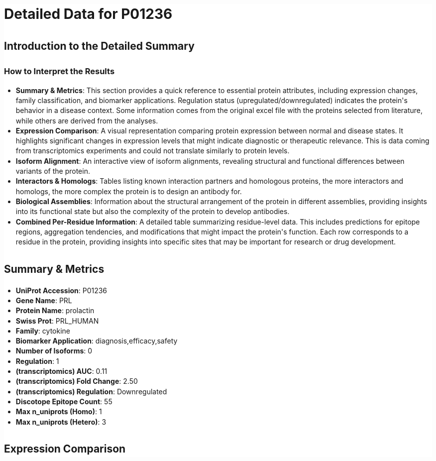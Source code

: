 # Detailed Data for P01236


## Introduction to the Detailed Summary

### How to Interpret the Results

- **Summary & Metrics**: This section provides a quick reference to essential protein attributes, including expression changes, family classification, and biomarker applications. Regulation status (upregulated/downregulated) indicates the protein's behavior in a disease context. Some information comes from the original excel file with the proteins selected from literature, while others are derived from the analyses.
- **Expression Comparison**: A visual representation comparing protein expression between normal and disease states. It highlights significant changes in expression levels that might indicate diagnostic or therapeutic relevance. This is data coming from transcriptomics experiments and could not translate similarly to protein levels.
- **Isoform Alignment**: An interactive view of isoform alignments, revealing structural and functional differences between variants of the protein.
- **Interactors & Homologs**: Tables listing known interaction partners and homologous proteins, the more interactors and homologs, the more complex the protein is to design an antibody for.
- **Biological Assemblies**: Information about the structural arrangement of the protein in different assemblies, providing insights into its functional state but also the complexity of the protein to develop antibodies.
- **Combined Per-Residue Information**: A detailed table summarizing residue-level data. This includes predictions for epitope regions, aggregation tendencies, and modifications that might impact the protein's function. Each row corresponds to a residue in the protein, providing insights into specific sites that may be important for research or drug development.
## Summary & Metrics

- **UniProt Accession**: P01236
- **Gene Name**: PRL
- **Protein Name**: prolactin
- **Swiss Prot**: PRL_HUMAN
- **Family**: cytokine
- **Biomarker Application**: diagnosis,efficacy,safety
- **Number of Isoforms**: 0
- **Regulation**: 1
- **(transcriptomics) AUC**: 0.11
- **(transcriptomics) Fold Change**: 2.50
- **(transcriptomics) Regulation**: Downregulated
- **Discotope Epitope Count**: 55
- **Max n_uniprots (Homo)**: 1
- **Max n_uniprots (Hetero)**: 3


## Expression Comparison
